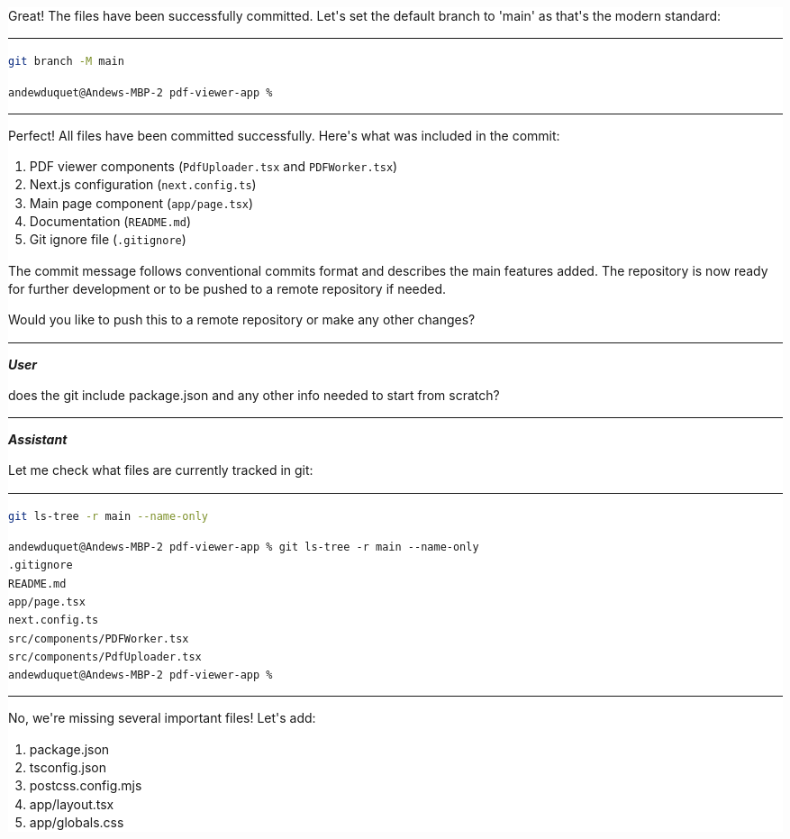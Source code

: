 Great! The files have been successfully committed. Let's set the default branch to 'main' as that's the modern standard:

---

```bash
git branch -M main
```

```
andewduquet@Andews-MBP-2 pdf-viewer-app % 

```

---

Perfect! All files have been committed successfully. Here's what was included in the commit:
1. PDF viewer components (`PdfUploader.tsx` and `PDFWorker.tsx`)
2. Next.js configuration (`next.config.ts`)
3. Main page component (`app/page.tsx`)
4. Documentation (`README.md`)
5. Git ignore file (`.gitignore`)

The commit message follows conventional commits format and describes the main features added. The repository is now ready for further development or to be pushed to a remote repository if needed.

Would you like to push this to a remote repository or make any other changes?

---

_**User**_

does the git include package.json and any other info needed to start from scratch?

---

_**Assistant**_

Let me check what files are currently tracked in git:

---

```bash
git ls-tree -r main --name-only
```

```
andewduquet@Andews-MBP-2 pdf-viewer-app % git ls-tree -r main --name-only
.gitignore
README.md
app/page.tsx
next.config.ts
src/components/PDFWorker.tsx
src/components/PdfUploader.tsx
andewduquet@Andews-MBP-2 pdf-viewer-app %
```

---

No, we're missing several important files! Let's add:
1. package.json
2. tsconfig.json
3. postcss.config.mjs
4. app/layout.tsx
5. app/globals.css
